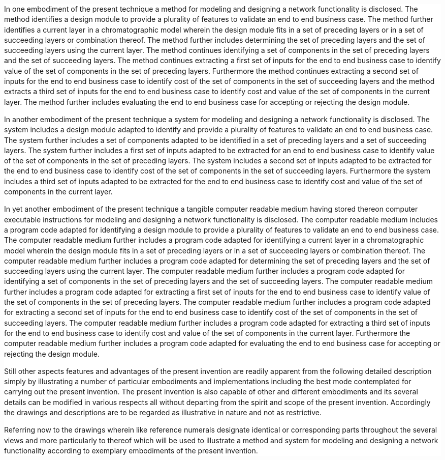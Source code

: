 In one embodiment of the present technique a method for modeling and designing a network functionality is disclosed. The method identifies a design module to provide a plurality of features to validate an end to end business case. The method further identifies a current layer in a chromatographic model wherein the design module fits in a set of preceding layers or in a set of succeeding layers or combination thereof. The method further includes determining the set of preceding layers and the set of succeeding layers using the current layer. The method continues identifying a set of components in the set of preceding layers and the set of succeeding layers. The method continues extracting a first set of inputs for the end to end business case to identify value of the set of components in the set of preceding layers. Furthermore the method continues extracting a second set of inputs for the end to end business case to identify cost of the set of components in the set of succeeding layers and the method extracts a third set of inputs for the end to end business case to identify cost and value of the set of components in the current layer. The method further includes evaluating the end to end business case for accepting or rejecting the design module.

In another embodiment of the present technique a system for modeling and designing a network functionality is disclosed. The system includes a design module adapted to identify and provide a plurality of features to validate an end to end business case. The system further includes a set of components adapted to be identified in a set of preceding layers and a set of succeeding layers. The system further includes a first set of inputs adapted to be extracted for an end to end business case to identify value of the set of components in the set of preceding layers. The system includes a second set of inputs adapted to be extracted for the end to end business case to identify cost of the set of components in the set of succeeding layers. Furthermore the system includes a third set of inputs adapted to be extracted for the end to end business case to identify cost and value of the set of components in the current layer.

In yet another embodiment of the present technique a tangible computer readable medium having stored thereon computer executable instructions for modeling and designing a network functionality is disclosed. The computer readable medium includes a program code adapted for identifying a design module to provide a plurality of features to validate an end to end business case. The computer readable medium further includes a program code adapted for identifying a current layer in a chromatographic model wherein the design module fits in a set of preceding layers or in a set of succeeding layers or combination thereof. The computer readable medium further includes a program code adapted for determining the set of preceding layers and the set of succeeding layers using the current layer. The computer readable medium further includes a program code adapted for identifying a set of components in the set of preceding layers and the set of succeeding layers. The computer readable medium further includes a program code adapted for extracting a first set of inputs for the end to end business case to identify value of the set of components in the set of preceding layers. The computer readable medium further includes a program code adapted for extracting a second set of inputs for the end to end business case to identify cost of the set of components in the set of succeeding layers. The computer readable medium further includes a program code adapted for extracting a third set of inputs for the end to end business case to identify cost and value of the set of components in the current layer. Furthermore the computer readable medium further includes a program code adapted for evaluating the end to end business case for accepting or rejecting the design module.

Still other aspects features and advantages of the present invention are readily apparent from the following detailed description simply by illustrating a number of particular embodiments and implementations including the best mode contemplated for carrying out the present invention. The present invention is also capable of other and different embodiments and its several details can be modified in various respects all without departing from the spirit and scope of the present invention. Accordingly the drawings and descriptions are to be regarded as illustrative in nature and not as restrictive.

Referring now to the drawings wherein like reference numerals designate identical or corresponding parts throughout the several views and more particularly to thereof which will be used to illustrate a method and system for modeling and designing a network functionality according to exemplary embodiments of the present invention.
